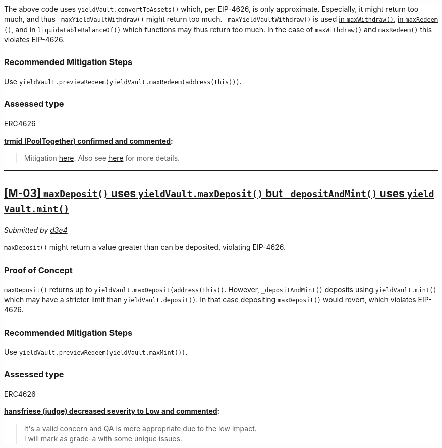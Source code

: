 The above code uses `yieldVault.convertToAssets()` which, per EIP-4626, is only approximate. Especially, it might return too much, and thus `_maxYieldVaultWithdraw()` might return too much.
`_maxYieldVaultWithdraw()` is used [in `maxWithdraw()`](https://github.com/code-423n4/2024-03-pooltogether/blob/480d58b9e8611c13587f28811864aea138a0021a/pt-v5-vault/src/PrizeVault.sol#L405), [in `maxRedeem()`](https://github.com/code-423n4/2024-03-pooltogether/blob/480d58b9e8611c13587f28811864aea138a0021a/pt-v5-vault/src/PrizeVault.sol#L416), and [in `liquidatableBalanceOf()`](https://github.com/code-423n4/2024-03-pooltogether/blob/480d58b9e8611c13587f28811864aea138a0021a/pt-v5-vault/src/PrizeVault.sol#L639) which functions may thus return too much. In the case of `maxWithdraw()` and `maxRedeem()` this violates EIP-4626.

### Recommended Mitigation Steps

Use `yieldVault.previewRedeem(yieldVault.maxRedeem(address(this)))`.

### Assessed type

ERC4626

**[trmid (PoolTogether) confirmed and commented](https://github.com/code-423n4/2024-03-pooltogether-findings/issues/336#issuecomment-2018842026):**
 > Mitigation [here](https://github.com/GenerationSoftware/pt-v5-vault/pull/97). Also see [here](https://github.com/GenerationSoftware/pt-v5-vault/pull/96) for more details.

***

## [[M-03] `maxDeposit()` uses `yieldVault.maxDeposit()` but `_depositAndMint()` uses `yieldVault.mint()`](https://github.com/code-423n4/2024-03-pooltogether-findings/issues/335)
*Submitted by [d3e4](https://github.com/code-423n4/2024-03-pooltogether-findings/issues/335)*

`maxDeposit()` might return a value greater than can be deposited, violating EIP-4626.

### Proof of Concept

[`maxDeposit()` returns up to `yieldVault.maxDeposit(address(this))`](https://github.com/code-423n4/2024-03-pooltogether/blob/480d58b9e8611c13587f28811864aea138a0021a/pt-v5-vault/src/PrizeVault.sol#L374-L392). However, [`_depositAndMint()` deposits using `yieldVault.mint()`](https://github.com/code-423n4/2024-03-pooltogether/blob/480d58b9e8611c13587f28811864aea138a0021a/pt-v5-vault/src/PrizeVault.sol#L866) which may have a stricter limit than `yieldVault.deposit()`. In that case depositing `maxDeposit()` would revert, which violates EIP-4626.

### Recommended Mitigation Steps

Use `yieldVault.previewRedeem(yieldVault.maxMint())`.

### Assessed type

ERC4626

**[hansfriese (judge) decreased severity to Low and commented](https://github.com/code-423n4/2024-03-pooltogether-findings/issues/335#issuecomment-2004006563):**
 > It's a valid concern and QA is more appropriate due to the low impact.<br>
 > I will mark as grade-a with some unique issues.
